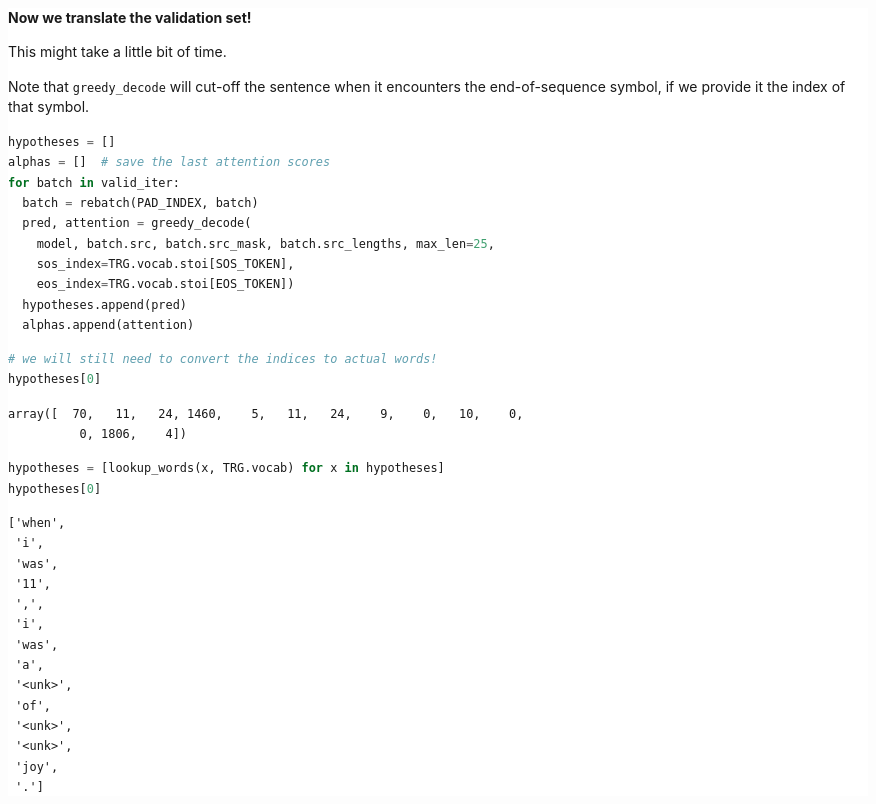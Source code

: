 

**Now we translate the validation set!**

This might take a little bit of time.

Note that `greedy_decode` will cut-off the sentence when it encounters the end-of-sequence symbol, if we provide it the index of that symbol.


```python
hypotheses = []
alphas = []  # save the last attention scores
for batch in valid_iter:
  batch = rebatch(PAD_INDEX, batch)
  pred, attention = greedy_decode(
    model, batch.src, batch.src_mask, batch.src_lengths, max_len=25,
    sos_index=TRG.vocab.stoi[SOS_TOKEN],
    eos_index=TRG.vocab.stoi[EOS_TOKEN])
  hypotheses.append(pred)
  alphas.append(attention)
```


```python
# we will still need to convert the indices to actual words!
hypotheses[0]
```




    array([  70,   11,   24, 1460,    5,   11,   24,    9,    0,   10,    0,
              0, 1806,    4])




```python
hypotheses = [lookup_words(x, TRG.vocab) for x in hypotheses]
hypotheses[0]
```




    ['when',
     'i',
     'was',
     '11',
     ',',
     'i',
     'was',
     'a',
     '<unk>',
     'of',
     '<unk>',
     '<unk>',
     'joy',
     '.']

